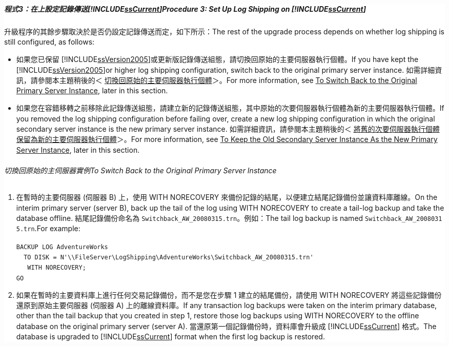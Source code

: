 #####  <a name="procedure-3-set-up-log-shipping-on-sscurrent"></a><a name="Procedure3"></a><span data-ttu-id="a1af7-193">程式3：在上設定記錄傳送[!INCLUDE[ssCurrent](../../includes/sscurrent-md.md)]</span><span class="sxs-lookup"><span data-stu-id="a1af7-193">Procedure 3: Set Up Log Shipping on [!INCLUDE[ssCurrent](../../includes/sscurrent-md.md)]</span></span>
 <span data-ttu-id="a1af7-194">升級程序的其餘步驟取決於是否仍設定記錄傳送而定，如下所示：</span><span class="sxs-lookup"><span data-stu-id="a1af7-194">The rest of the upgrade process depends on whether log shipping is still configured, as follows:</span></span>

-   <span data-ttu-id="a1af7-195">如果您已保留 [!INCLUDE[ssVersion2005](../../includes/ssversion2005-md.md)]或更新版記錄傳送組態，請切換回原始的主要伺服器執行個體。</span><span class="sxs-lookup"><span data-stu-id="a1af7-195">If you have kept the [!INCLUDE[ssVersion2005](../../includes/ssversion2005-md.md)]or higher log shipping configuration, switch back to the original primary server instance.</span></span> <span data-ttu-id="a1af7-196">如需詳細資訊，請參閱本主題稍後的＜ [切換回原始的主要伺服器執行個體](#SwitchToOrigPrimary)＞。</span><span class="sxs-lookup"><span data-stu-id="a1af7-196">For more information, see [To Switch Back to the Original Primary Server Instance](#SwitchToOrigPrimary), later in this section.</span></span>

-   <span data-ttu-id="a1af7-197">如果您在容錯移轉之前移除此記錄傳送組態，請建立新的記錄傳送組態，其中原始的次要伺服器執行個體為新的主要伺服器執行個體。</span><span class="sxs-lookup"><span data-stu-id="a1af7-197">If you removed the log shipping configuration before failing over, create a new log shipping configuration in which the original secondary server instance is the new primary server instance.</span></span> <span data-ttu-id="a1af7-198">如需詳細資訊，請參閱本主題稍後的＜ [將舊的次要伺服器執行個體保留為新的主要伺服器執行個體](#KeepOldSecondaryAsNewPrimary)＞。</span><span class="sxs-lookup"><span data-stu-id="a1af7-198">For more information, see [To Keep the Old Secondary Server Instance As the New Primary Server Instance](#KeepOldSecondaryAsNewPrimary), later in this section.</span></span>

######  <a name="to-switch-back-to-the-original-primary-server-instance"></a><a name="SwitchToOrigPrimary"></a><span data-ttu-id="a1af7-199">切換回原始的主伺服器實例</span><span class="sxs-lookup"><span data-stu-id="a1af7-199">To Switch Back to the Original Primary Server Instance</span></span>

1.  <span data-ttu-id="a1af7-200">在暫時的主要伺服器 (伺服器 B) 上，使用 WITH NORECOVERY 來備份記錄的結尾，以便建立結尾記錄備份並讓資料庫離線。</span><span class="sxs-lookup"><span data-stu-id="a1af7-200">On the interim primary server (server B), back up the tail of the log using WITH NORECOVERY to create a tail-log backup and take the database offline.</span></span> <span data-ttu-id="a1af7-201">結尾記錄備份命名為 `Switchback_AW_20080315.trn`。例如：</span><span class="sxs-lookup"><span data-stu-id="a1af7-201">The tail log backup is named `Switchback_AW_20080315.trn`.For example:</span></span>

    ```
    BACKUP LOG AdventureWorks 
      TO DISK = N'\\FileServer\LogShipping\AdventureWorks\Switchback_AW_20080315.trn' 
       WITH NORECOVERY;
    GO
    ```

2.  <span data-ttu-id="a1af7-202">如果在暫時的主要資料庫上進行任何交易記錄備份，而不是您在步驟 1 建立的結尾備份，請使用 WITH NORECOVERY 將這些記錄備份還原到原始主要伺服器 (伺服器 A) 上的離線資料庫。</span><span class="sxs-lookup"><span data-stu-id="a1af7-202">If any transaction log backups were taken on the interim primary database, other than the tail backup that you created in step 1, restore those log backups using WITH NORECOVERY to the offline database on the original primary server (server A).</span></span> <span data-ttu-id="a1af7-203">當還原第一個記錄備份時，資料庫會升級成 [!INCLUDE[ssCurrent](../../includes/sscurrent-md.md)] 格式。</span><span class="sxs-lookup"><span data-stu-id="a1af7-203">The database is upgraded to [!INCLUDE[ssCurrent](../../includes/sscurrent-md.md)] format when the first log backup is restored.</span></span>
